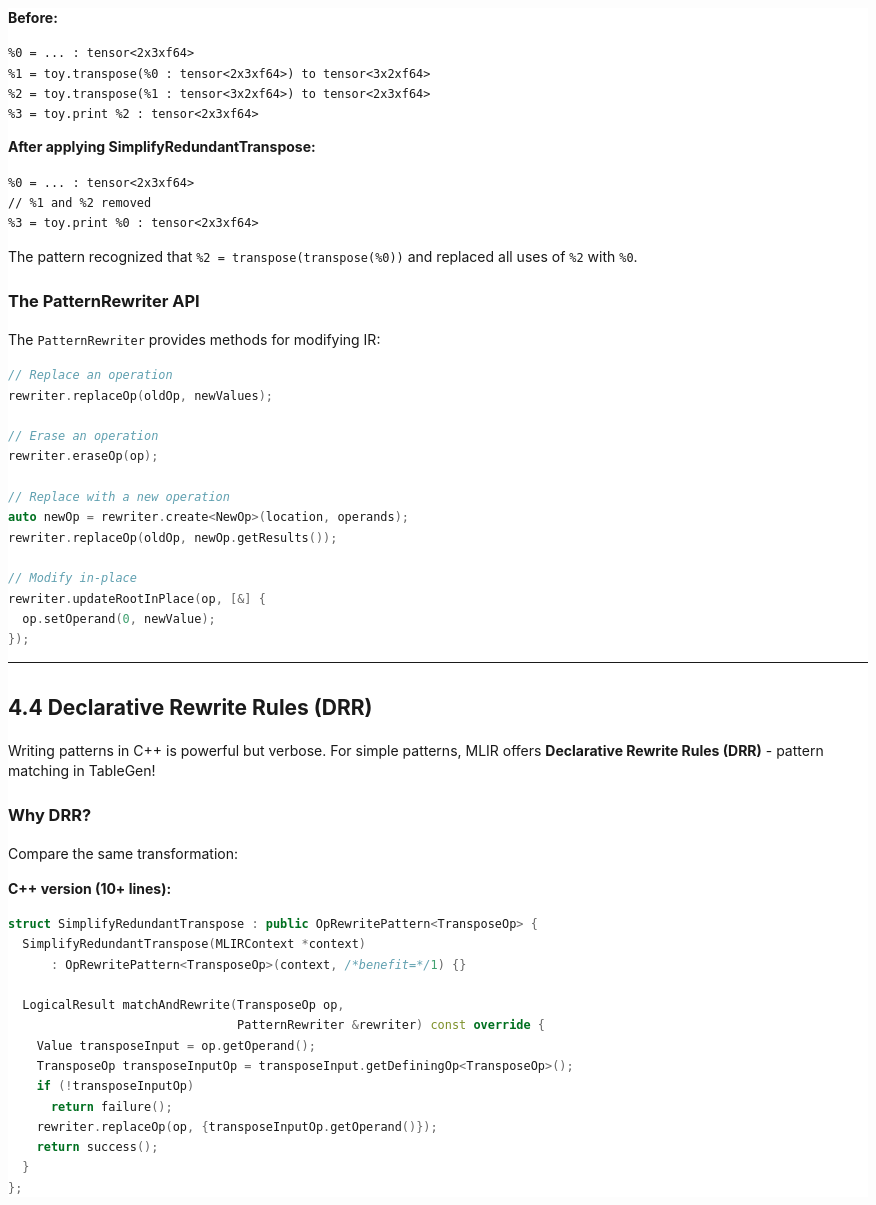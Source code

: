 **Before:**
```mlir
%0 = ... : tensor<2x3xf64>
%1 = toy.transpose(%0 : tensor<2x3xf64>) to tensor<3x2xf64>
%2 = toy.transpose(%1 : tensor<3x2xf64>) to tensor<2x3xf64>
%3 = toy.print %2 : tensor<2x3xf64>
```

**After applying SimplifyRedundantTranspose:**
```mlir
%0 = ... : tensor<2x3xf64>
// %1 and %2 removed
%3 = toy.print %0 : tensor<2x3xf64>
```

The pattern recognized that `%2 = transpose(transpose(%0))` and replaced all uses of `%2` with `%0`.

### The PatternRewriter API

The `PatternRewriter` provides methods for modifying IR:

```cpp
// Replace an operation
rewriter.replaceOp(oldOp, newValues);

// Erase an operation
rewriter.eraseOp(op);

// Replace with a new operation
auto newOp = rewriter.create<NewOp>(location, operands);
rewriter.replaceOp(oldOp, newOp.getResults());

// Modify in-place
rewriter.updateRootInPlace(op, [&] {
  op.setOperand(0, newValue);
});
```

---

## 4.4 Declarative Rewrite Rules (DRR)

Writing patterns in C++ is powerful but verbose. For simple patterns, MLIR offers **Declarative Rewrite Rules (DRR)** - pattern matching in TableGen!

### Why DRR?

Compare the same transformation:

**C++ version (10+ lines):**
```cpp
struct SimplifyRedundantTranspose : public OpRewritePattern<TransposeOp> {
  SimplifyRedundantTranspose(MLIRContext *context)
      : OpRewritePattern<TransposeOp>(context, /*benefit=*/1) {}
  
  LogicalResult matchAndRewrite(TransposeOp op,
                                PatternRewriter &rewriter) const override {
    Value transposeInput = op.getOperand();
    TransposeOp transposeInputOp = transposeInput.getDefiningOp<TransposeOp>();
    if (!transposeInputOp)
      return failure();
    rewriter.replaceOp(op, {transposeInputOp.getOperand()});
    return success();
  }
};
```
